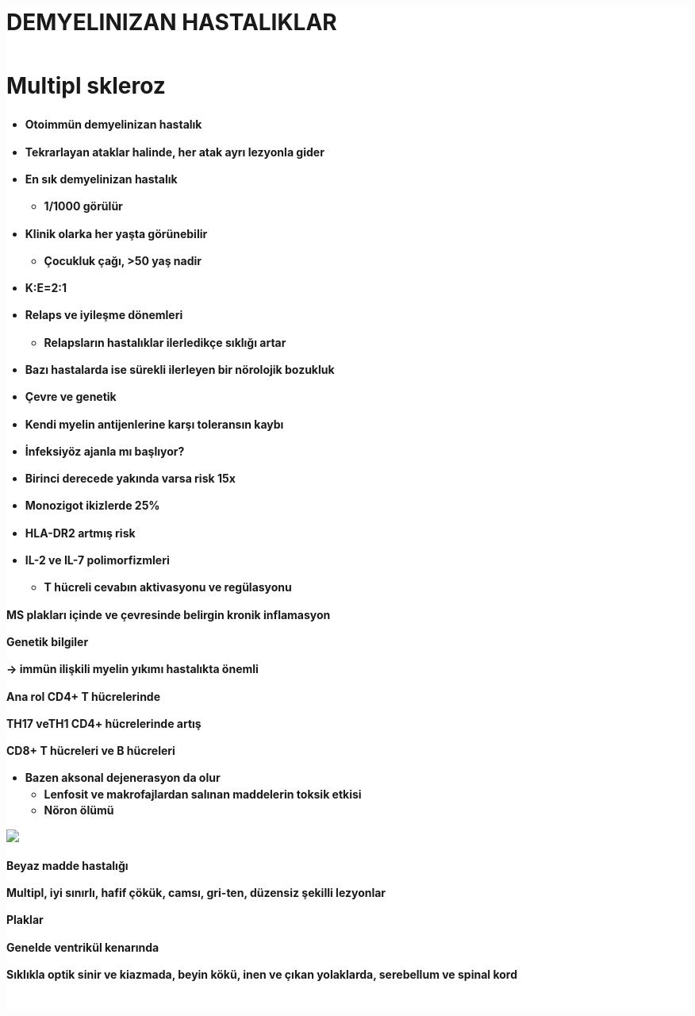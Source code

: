 # DEMYELINIZAN HASTALIKLAR

# Multipl skleroz

* __Otoimmün demyelinizan hastalık__
* __Tekrarlayan ataklar halinde\, her atak ayrı lezyonla gider__
* __En sık demyelinizan hastalık__
  * __1/1000 görülür__
* __Klinik olarka her yaşta görünebilir__
  * __Çocukluk çağı\, >50 yaş nadir__
* __K:E=2:1__
* __Relaps ve iyileşme dönemleri__
  * __Relapsların hastalıklar ilerledikçe sıklığı artar__
* __Bazı hastalarda ise sürekli ilerleyen bir nörolojik bozukluk__

* __Çevre ve genetik__
* __Kendi myelin antijenlerine karşı toleransın kaybı__
* __İnfeksiyöz ajanla mı başlıyor?__
* __Birinci derecede yakında varsa risk 15x__
* __Monozigot ikizlerde 25%__
* __HLA\-DR2 artmış risk__
* __IL\-2 ve IL\-7 polimorfizmleri__
  * __T hücreli cevabın aktivasyonu ve regülasyonu__

__MS plakları içinde ve çevresinde belirgin kronik inflamasyon__

__Genetik bilgiler__

__→ immün ilişkili myelin yıkımı hastalıkta önemli__

__Ana rol CD4\+ T hücrelerinde__

__TH17 veTH1 CD4\+ hücrelerinde artış__

__CD8\+ T hücreleri ve B hücreleri__

* __Bazen aksonal dejenerasyon da olur__
  * __Lenfosit ve makrofajlardan salınan maddelerin toksik etkisi__
  * __Nöron ölümü__

![](img%5CMyelin-hastal%C4%B1klar%C4%B1%2C-metabolik-ve-toksik-hastal%C4%B1klar1.png)

__Beyaz madde hastalığı__

__Multipl\, iyi sınırlı\, hafif çökük\, camsı\, gri\-ten\, düzensiz şekilli lezyonlar__

__Plaklar__

__Genelde ventrikül kenarında__

__Sıklıkla optik sinir ve kiazmada\, beyin kökü\, inen ve çıkan yolaklarda\, serebellum ve spinal kord__

<span style="color:#FFFFFF">Robbins Basic Pathology</span>
